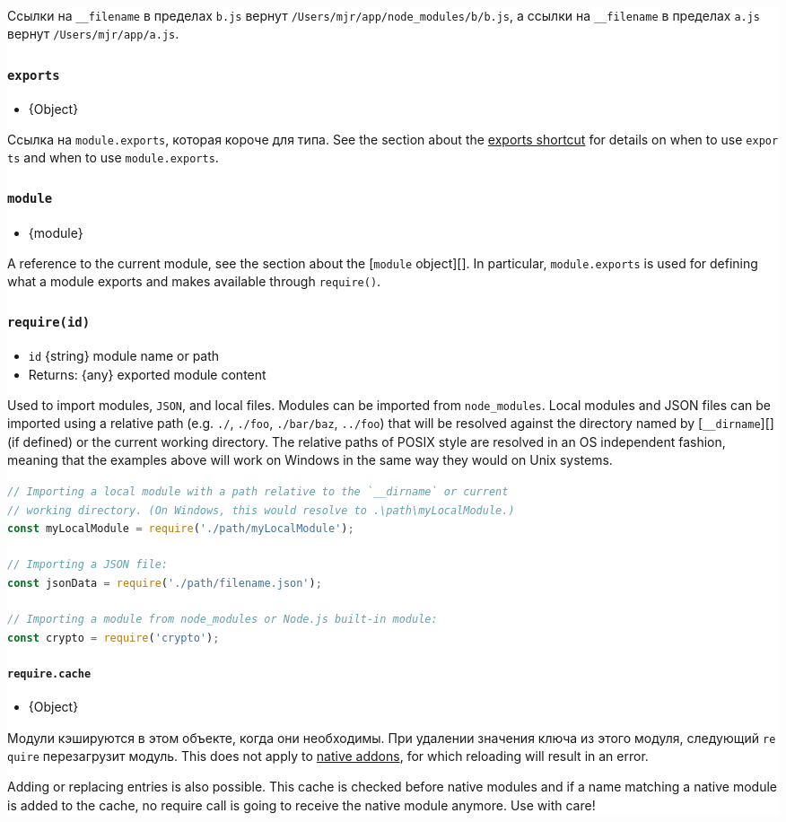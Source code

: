 Ссылки на `__filename` в пределах `b.js` вернут `/Users/mjr/app/node_modules/b/b.js`, а ссылки на `__filename` в пределах `a.js` вернут `/Users/mjr/app/a.js`.

### `exports`




* {Object}

Ссылка на `module.exports`, которая короче для типа. See the section about the [exports shortcut](#modules_exports_shortcut) for details on when to use `exports` and when to use `module.exports`.

### `module`




* {module}

A reference to the current module, see the section about the [`module` object][]. In particular, `module.exports` is used for defining what a module exports and makes available through `require()`.

### `require(id)`




* `id` {string} module name or path
* Returns: {any} exported module content

Used to import modules, `JSON`, and local files. Modules can be imported from `node_modules`. Local modules and JSON files can be imported using a relative path (e.g. `./`, `./foo`, `./bar/baz`, `../foo`) that will be resolved against the directory named by [`__dirname`][] (if defined) or the current working directory. The relative paths of POSIX style are resolved in an OS independent fashion, meaning that the examples above will work on Windows in the same way they would on Unix systems.

```js
// Importing a local module with a path relative to the `__dirname` or current
// working directory. (On Windows, this would resolve to .\path\myLocalModule.)
const myLocalModule = require('./path/myLocalModule');

// Importing a JSON file:
const jsonData = require('./path/filename.json');

// Importing a module from node_modules or Node.js built-in module:
const crypto = require('crypto');
```

#### `require.cache`


* {Object}

Модули кэшируются в этом объекте, когда они необходимы. При удалении значения ключа из этого модуля, следующий `require` перезагрузит модуль. This does not apply to [native addons](addons.html), for which reloading will result in an error.

Adding or replacing entries is also possible. This cache is checked before native modules and if a name matching a native module is added to the cache, no require call is going to receive the native module anymore. Use with care!
